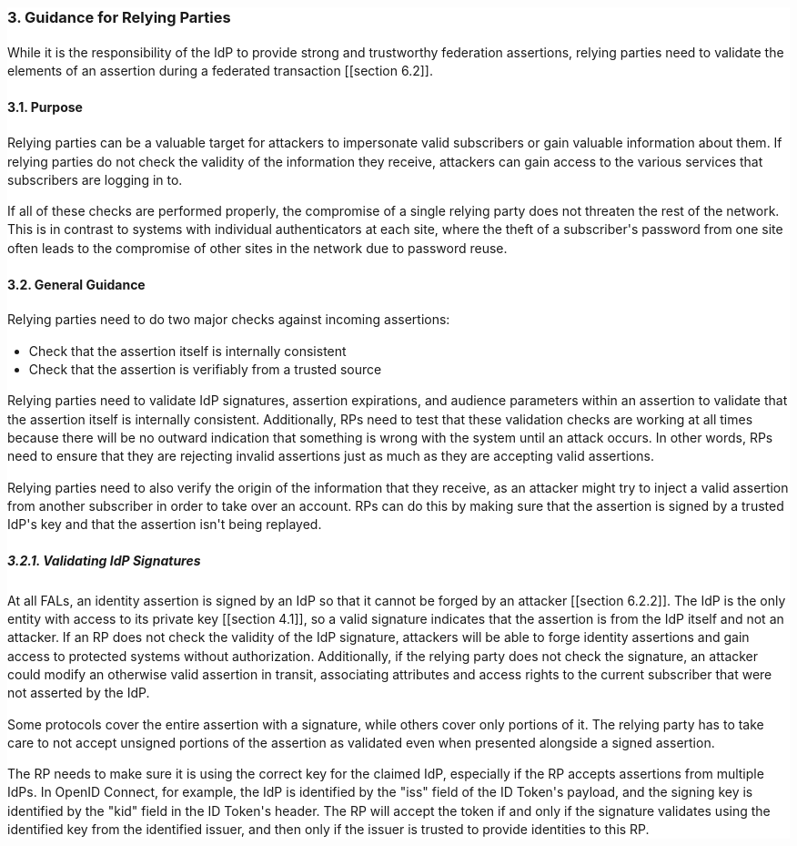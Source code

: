 ### 3. Guidance for Relying Parties

While it is the responsibility of the IdP to provide strong and trustworthy federation assertions, relying parties need to validate the elements of an assertion during a federated transaction [[section 6.2]]. 

#### 3.1. Purpose

Relying parties can be a valuable target for attackers to impersonate valid subscribers or gain valuable information about them. If relying parties do not check the validity of the information they receive, attackers can gain access to the various services that subscribers are logging in to. 

If all of these checks are performed properly, the compromise of a single relying party does not threaten the rest of the network. This is in contrast to systems with individual authenticators at each site, where the theft of a subscriber's password from one site often leads to the compromise of other sites in the network due to password reuse. 

#### 3.2. General Guidance

Relying parties need to do two major checks against incoming assertions:

 - Check that the assertion itself is internally consistent
 - Check that the assertion is verifiably from a trusted source

Relying parties need to validate IdP signatures, assertion expirations, and audience parameters within an assertion to validate that the assertion itself is internally consistent. Additionally, RPs need to test that these validation checks are working at all times because there will be no outward indication that something is wrong with the system until an attack occurs. In other words, RPs need to ensure that they are rejecting invalid assertions just as much as they are accepting valid assertions.

Relying parties need to also verify the origin of the information that they receive, as an attacker might try to inject a valid assertion from another subscriber in order to take over an account. RPs can do this by making sure that the assertion is signed by a trusted IdP's key and that the assertion isn't being replayed.

##### 3.2.1. Validating IdP Signatures

At all FALs, an identity assertion is signed by an IdP so that it cannot be forged by an attacker [[section 6.2.2]]. The IdP is the only entity with access to its private key [[section 4.1]], so a valid signature indicates that the assertion is from the IdP itself and not an attacker. If an RP does not check the validity of the IdP signature, attackers will be able to forge identity assertions and gain access to protected systems without authorization. Additionally, if the relying party does not check the signature, an attacker could modify an otherwise valid assertion in transit, associating attributes and access rights to the current subscriber that were not asserted by the IdP. 

Some protocols cover the entire assertion with a signature, while others cover only portions of it. The relying party has to take care to not accept unsigned portions of the assertion as validated even when presented alongside a signed assertion.

The RP needs to make sure it is using the correct key for the claimed IdP, especially if the RP accepts assertions from multiple IdPs. In OpenID Connect, for example, the IdP is identified by the "iss" field of the ID Token's payload, and the signing key is identified by the "kid" field in the ID Token's header. The RP will accept the token if and only if the signature validates using the identified key from the identified issuer, and then only if the issuer is trusted to provide identities to this RP.
